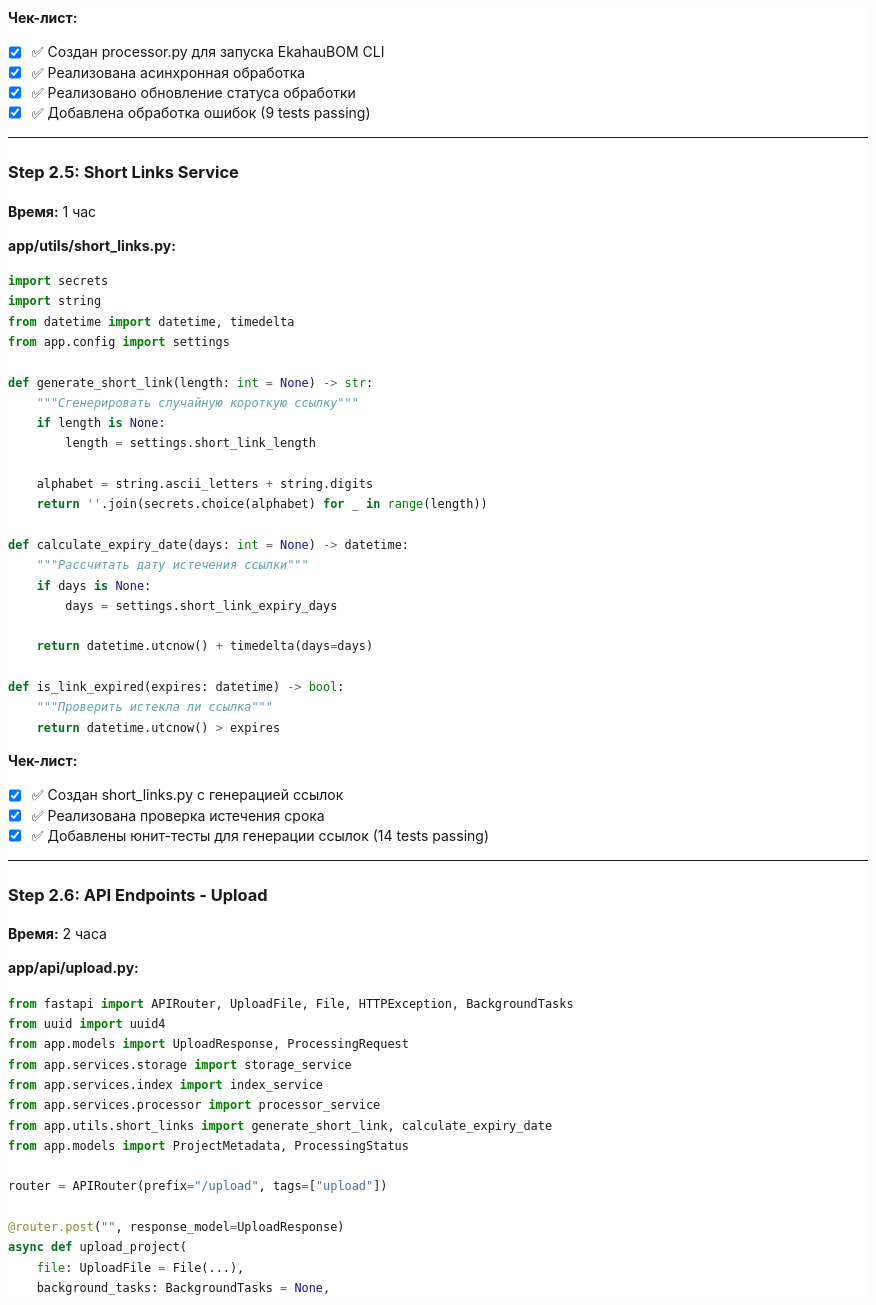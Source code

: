 **Чек-лист:**
- [x] ✅ Создан processor.py для запуска EkahauBOM CLI
- [x] ✅ Реализована асинхронная обработка
- [x] ✅ Реализовано обновление статуса обработки
- [x] ✅ Добавлена обработка ошибок (9 tests passing)

---

### Step 2.5: Short Links Service
**Время:** 1 час

**app/utils/short_links.py:**
```python
import secrets
import string
from datetime import datetime, timedelta
from app.config import settings

def generate_short_link(length: int = None) -> str:
    """Сгенерировать случайную короткую ссылку"""
    if length is None:
        length = settings.short_link_length

    alphabet = string.ascii_letters + string.digits
    return ''.join(secrets.choice(alphabet) for _ in range(length))

def calculate_expiry_date(days: int = None) -> datetime:
    """Рассчитать дату истечения ссылки"""
    if days is None:
        days = settings.short_link_expiry_days

    return datetime.utcnow() + timedelta(days=days)

def is_link_expired(expires: datetime) -> bool:
    """Проверить истекла ли ссылка"""
    return datetime.utcnow() > expires
```

**Чек-лист:**
- [x] ✅ Создан short_links.py с генерацией ссылок
- [x] ✅ Реализована проверка истечения срока
- [x] ✅ Добавлены юнит-тесты для генерации ссылок (14 tests passing)

---

### Step 2.6: API Endpoints - Upload
**Время:** 2 часа

**app/api/upload.py:**
```python
from fastapi import APIRouter, UploadFile, File, HTTPException, BackgroundTasks
from uuid import uuid4
from app.models import UploadResponse, ProcessingRequest
from app.services.storage import storage_service
from app.services.index import index_service
from app.services.processor import processor_service
from app.utils.short_links import generate_short_link, calculate_expiry_date
from app.models import ProjectMetadata, ProcessingStatus

router = APIRouter(prefix="/upload", tags=["upload"])

@router.post("", response_model=UploadResponse)
async def upload_project(
    file: UploadFile = File(...),
    background_tasks: BackgroundTasks = None,
```
